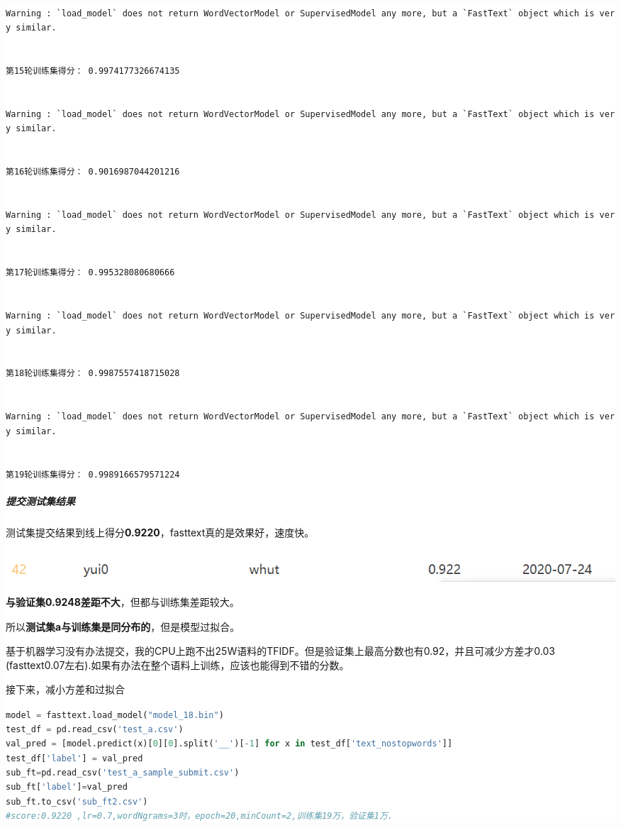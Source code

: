 
    Warning : `load_model` does not return WordVectorModel or SupervisedModel any more, but a `FastText` object which is very similar.


    第15轮训练集得分： 0.9974177326674135


    Warning : `load_model` does not return WordVectorModel or SupervisedModel any more, but a `FastText` object which is very similar.


    第16轮训练集得分： 0.9016987044201216


    Warning : `load_model` does not return WordVectorModel or SupervisedModel any more, but a `FastText` object which is very similar.


    第17轮训练集得分： 0.995328080680666


    Warning : `load_model` does not return WordVectorModel or SupervisedModel any more, but a `FastText` object which is very similar.


    第18轮训练集得分： 0.9987557418715028


    Warning : `load_model` does not return WordVectorModel or SupervisedModel any more, but a `FastText` object which is very similar.


    第19轮训练集得分： 0.9989166579571224


##### 提交测试集结果

测试集提交结果到线上得分**0.9220**，fasttext真的是效果好，速度快。

![1595645656460](1595645656460.png)

**与验证集0.9248差距不大**，但都与训练集差距较大。

所以**测试集a与训练集是同分布的**，但是模型过拟合。

基于机器学习没有办法提交，我的CPU上跑不出25W语料的TFIDF。但是验证集上最高分数也有0.92，并且可减少方差才0.03 (fasttext0.07左右).如果有办法在整个语料上训练，应该也能得到不错的分数。

接下来，减小方差和过拟合


```python
model = fasttext.load_model("model_18.bin")
test_df = pd.read_csv('test_a.csv')
val_pred = [model.predict(x)[0][0].split('__')[-1] for x in test_df['text_nostopwords']]
test_df['label'] = val_pred 
sub_ft=pd.read_csv('test_a_sample_submit.csv')
sub_ft['label']=val_pred 
sub_ft.to_csv('sub_ft2.csv')
#score:0.9220 ,lr=0.7,wordNgrams=3时，epoch=20,minCount=2,训练集19万，验证集1万.
```
